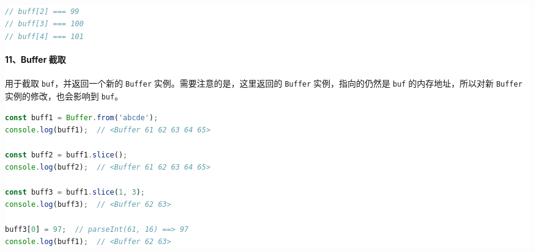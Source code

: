 ```javascript
// buff[2] === 99
// buff[3] === 100
// buff[4] === 101
```



#### 11、Buffer 截取

用于截取 `buf`，并返回一个新的 `Buffer` 实例。需要注意的是，这里返回的 `Buffer` 实例，指向的仍然是 `buf` 的内存地址，所以对新 `Buffer` 实例的修改，也会影响到 `buf`。

```javascript
const buff1 = Buffer.from('abcde');
console.log(buff1);  // <Buffer 61 62 63 64 65>

const buff2 = buff1.slice();
console.log(buff2);  // <Buffer 61 62 63 64 65>

const buff3 = buff1.slice(1, 3);
console.log(buff3);  // <Buffer 62 63>

buff3[0] = 97;  // parseInt(61, 16) ==> 97
console.log(buff1);  // <Buffer 62 63>
```

